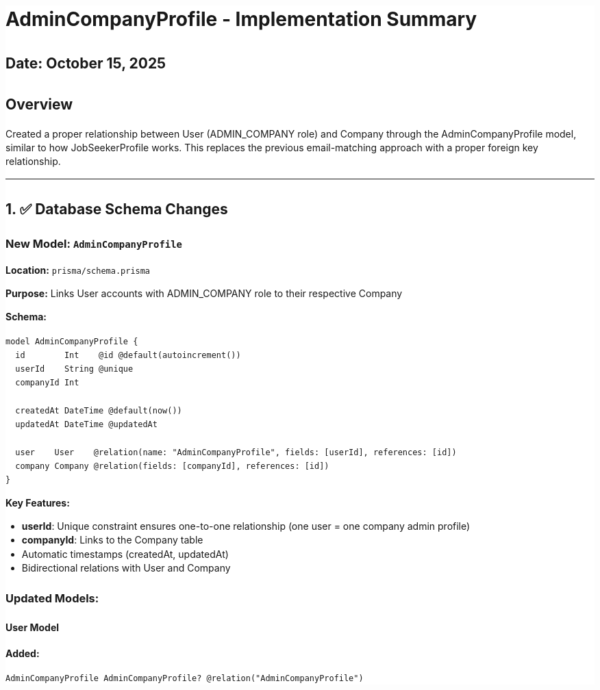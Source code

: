 # AdminCompanyProfile - Implementation Summary

## Date: October 15, 2025

## Overview

Created a proper relationship between User (ADMIN_COMPANY role) and Company through the AdminCompanyProfile model, similar to how JobSeekerProfile works. This replaces the previous email-matching approach with a proper foreign key relationship.

---

## 1. ✅ Database Schema Changes

### New Model: `AdminCompanyProfile`

**Location:** `prisma/schema.prisma`

**Purpose:** Links User accounts with ADMIN_COMPANY role to their respective Company

**Schema:**

```prisma
model AdminCompanyProfile {
  id        Int    @id @default(autoincrement())
  userId    String @unique
  companyId Int

  createdAt DateTime @default(now())
  updatedAt DateTime @updatedAt

  user    User    @relation(name: "AdminCompanyProfile", fields: [userId], references: [id])
  company Company @relation(fields: [companyId], references: [id])
}
```

**Key Features:**

- **userId**: Unique constraint ensures one-to-one relationship (one user = one company admin profile)
- **companyId**: Links to the Company table
- Automatic timestamps (createdAt, updatedAt)
- Bidirectional relations with User and Company

### Updated Models:

#### User Model

**Added:**

```prisma
AdminCompanyProfile AdminCompanyProfile? @relation("AdminCompanyProfile")
```
